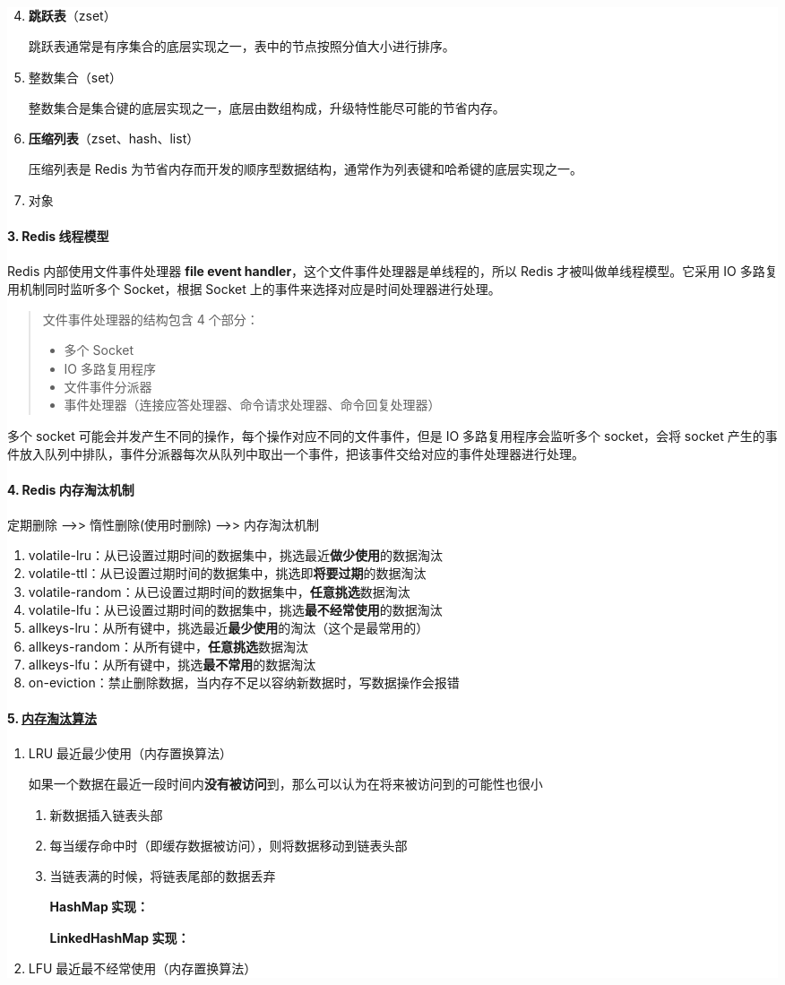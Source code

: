 4. **跳跃表**（zset）

   跳跃表通常是有序集合的底层实现之一，表中的节点按照分值大小进行排序。

5. 整数集合（set）

   整数集合是集合键的底层实现之一，底层由数组构成，升级特性能尽可能的节省内存。

6. **压缩列表**（zset、hash、list）

   压缩列表是 Redis 为节省内存而开发的顺序型数据结构，通常作为列表键和哈希键的底层实现之一。

7. 对象

   

#### 3. Redis 线程模型

Redis 内部使用文件事件处理器 **file event handler**，这个文件事件处理器是单线程的，所以 Redis 才被叫做单线程模型。它采用 IO 多路复用机制同时监听多个 Socket，根据 Socket 上的事件来选择对应是时间处理器进行处理。

> 文件事件处理器的结构包含 4 个部分：
>
> - 多个 Socket
> - IO 多路复用程序
> - 文件事件分派器
> - 事件处理器（连接应答处理器、命令请求处理器、命令回复处理器）  

多个 socket 可能会并发产⽣不同的操作，每个操作对应不同的⽂件事件，但是 IO 多路复⽤程序会监听多个 socket，会将 socket 产⽣的事件放⼊队列中排队，事件分派器每次从队列中取出⼀个事件，把该事件交给对应的事件处理器进⾏处理。  

#### 4. Redis 内存淘汰机制

定期删除 -->> 惰性删除(使用时删除) -->> 内存淘汰机制

1. volatile-lru：从已设置过期时间的数据集中，挑选最近**做少使用**的数据淘汰
2. volatile-ttl：从已设置过期时间的数据集中，挑选即**将要过期**的数据淘汰
3. volatile-random：从已设置过期时间的数据集中，**任意挑选**数据淘汰
4. volatile-lfu：从已设置过期时间的数据集中，挑选**最不经常使用**的数据淘汰
5. allkeys-lru：从所有键中，挑选最近**最少使用**的淘汰（这个是最常用的）
6. allkeys-random：从所有键中，**任意挑选**数据淘汰
7. allkeys-lfu：从所有键中，挑选**最不常用**的数据淘汰
8. on-eviction：禁止删除数据，当内存不足以容纳新数据时，写数据操作会报错

#### 5. [内存淘汰算法](https://www.jianshu.com/p/c8aeb3eee6bc)

1. LRU 最近最少使用（内存置换算法）

   如果一个数据在最近一段时间内**没有被访问**到，那么可以认为在将来被访问到的可能性也很小

   1. 新数据插入链表头部

   2. 每当缓存命中时（即缓存数据被访问），则将数据移动到链表头部

   3. 当链表满的时候，将链表尾部的数据丢弃

      **HashMap 实现：**
      
      **LinkedHashMap 实现：**

2. LFU 最近最不经常使用（内存置换算法）

